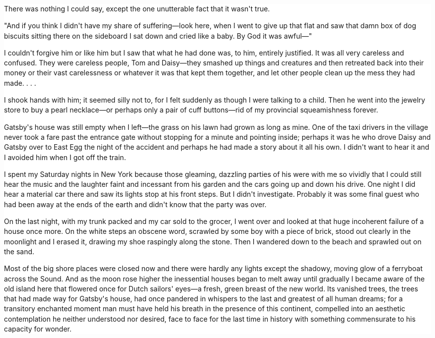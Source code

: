 There was nothing I could say, except the one unutterable fact that
it wasn't true.

"And if you think I didn't have my share of suffering—look here,
when I went to give up that flat and saw that damn box of dog biscuits
sitting there on the sideboard I sat down and cried like a baby. By God
it was awful—"

I couldn't forgive him or like him but I saw that what he had done
was, to him, entirely justified. It was all very careless and confused.
They were careless people, Tom and Daisy—they smashed up things and
creatures and then retreated back into their money or their vast
carelessness or whatever it was that kept them together, and let other
people clean up the mess they had made. . . .

I shook hands with him; it seemed silly not to, for I felt suddenly
as though I were talking to a child. Then he went into the jewelry
store to buy a pearl necklace—or perhaps only a pair of cuff
buttons—rid of my provincial squeamishness forever.







Gatsby's house was still empty when I left—the grass on his lawn
had grown as long as mine. One of the taxi drivers in the village never
took a fare past the entrance gate without stopping for a minute and
pointing inside; perhaps it was he who drove Daisy and Gatsby over to
East Egg the night of the accident and perhaps he had made a story
about it all his own. I didn't want to hear it and I avoided him when I
got off the train.

I spent my Saturday nights in New York because those gleaming,
dazzling parties of his were with me so vividly that I could still hear
the music and the laughter faint and incessant from his garden and the
cars going up and down his drive. One night I did hear a material car
there and saw its lights stop at his front steps. But I didn't
investigate. Probably it was some final guest who had been away at the
ends of the earth and didn't know that the party was over.

On the last night, with my trunk packed and my car sold to the
grocer, I went over and looked at that huge incoherent failure of a
house once more. On the white steps an obscene word, scrawled by some
boy with a piece of brick, stood out clearly in the moonlight and I
erased it, drawing my shoe raspingly along the stone. Then I wandered
down to the beach and sprawled out on the sand.

Most of the big shore places were closed now and there were hardly
any lights except the shadowy, moving glow of a ferryboat across the
Sound. And as the moon rose higher the inessential houses began to melt
away until gradually I became aware of the old island here that
flowered once for Dutch sailors' eyes—a fresh, green breast of the new
world. Its vanished trees, the trees that had made way for Gatsby's
house, had once pandered in whispers to the last and greatest of all
human dreams; for a transitory enchanted moment man must have held his
breath in the presence of this continent, compelled into an aesthetic
contemplation he neither understood nor desired, face to face for the
last time in history with something commensurate to his capacity for
wonder.
